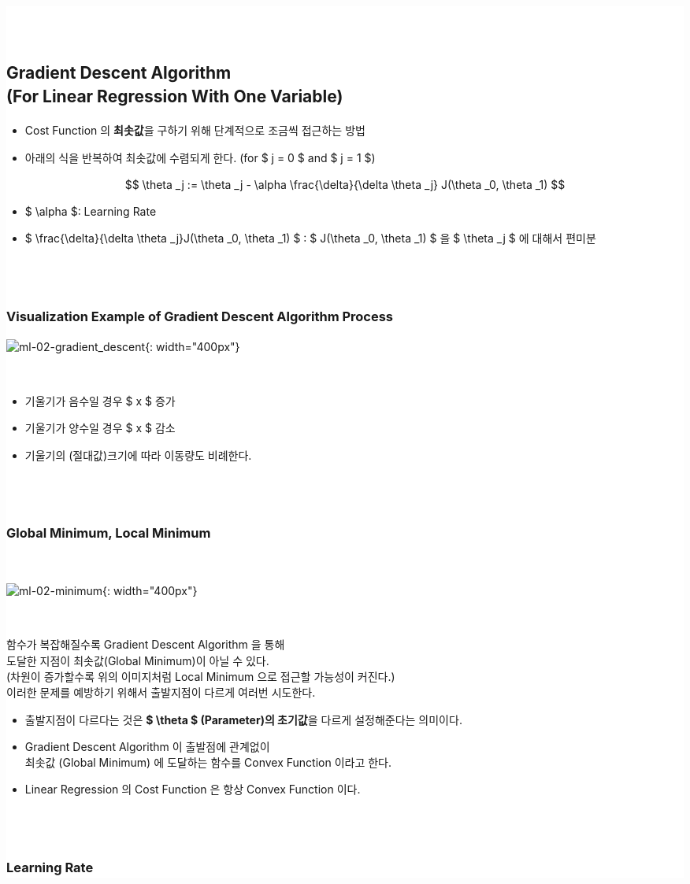 </table>

<br><br>

## Gradient Descent Algorithm <br> (For Linear Regression With One Variable)

- Cost Function 의 **최솟값**을 구하기 위해 단계적으로 조금씩 접근하는 방법

- 아래의 식을 반복하여 최솟값에 수렴되게 한다. (for $ j = 0 $ and $ j = 1 $)

$$ \theta _j := \theta _j - \alpha \frac{\delta}{\delta \theta _j} J(\theta _0, \theta _1) $$



- $ \alpha $: Learning Rate

- $ \frac{\delta}{\delta \theta _j}J(\theta _0, \theta _1) $ : $ J(\theta _0, \theta _1) $ 을 $ \theta _j $ 에 대해서 편미분

<br><br>

### Visualization Example of Gradient Descent Algorithm Process

![ml-02-gradient_descent](https://github.com/DevBruce/DevBruce.github.io/blob/master/_posts/MachineLearning/images/ml-02-gradient_descent.png?raw=true){: width="400px"}  

<br>

- 기울기가 음수일 경우 $ x $ 증가

- 기울기가 양수일 경우 $ x $ 감소

- 기울기의 (절대값)크기에 따라 이동량도 비례한다.

<br><br>

### Global Minimum, Local Minimum

<br>

![ml-02-minimum](https://github.com/DevBruce/DevBruce.github.io/blob/master/_posts/MachineLearning/images/ml-02-minimum.png?raw=true){: width="400px"}  

<br>

함수가 복잡해질수록 Gradient Descent Algorithm 을 통해  
도달한 지점이 최솟값(Global Minimum)이 아닐 수 있다.  
(차원이 증가할수록 위의 이미지처럼 Local Minimum 으로 접근할 가능성이 커진다.)  
이러한 문제를 예방하기 위해서 출발지점이 다르게 여러번 시도한다.  

- 출발지점이 다르다는 것은 **$ \theta $ (Parameter)의 초기값**을 다르게 설정해준다는 의미이다.  

- Gradient Descent Algorithm 이 출발점에 관계없이  
최솟값 (Global Minimum) 에 도달하는 함수를 Convex Function 이라고 한다.  

- Linear Regression 의 Cost Function 은 항상 Convex Function 이다.

<br><br>

### Learning Rate
